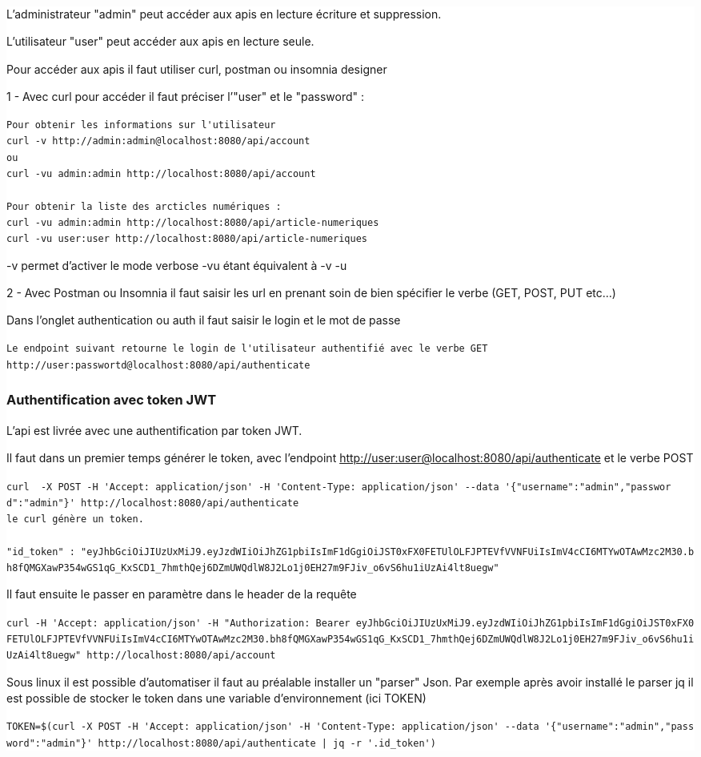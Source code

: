 L’administrateur "admin" peut accéder aux apis en lecture écriture et
suppression.

L’utilisateur "user" peut accéder aux apis en lecture seule.

Pour accéder aux apis il faut utiliser curl, postman ou insomnia
designer

1 - Avec curl pour accéder il faut préciser l’"user" et le "password" :

    Pour obtenir les informations sur l'utilisateur
    curl -v http://admin:admin@localhost:8080/api/account
    ou
    curl -vu admin:admin http://localhost:8080/api/account

    Pour obtenir la liste des arcticles numériques :
    curl -vu admin:admin http://localhost:8080/api/article-numeriques
    curl -vu user:user http://localhost:8080/api/article-numeriques

-v permet d’activer le mode verbose -vu étant équivalent à -v -u

2 - Avec Postman ou Insomnia il faut saisir les url en prenant soin de
bien spécifier le verbe (GET, POST, PUT etc…​)

Dans l’onglet authentication ou auth il faut saisir le login et le mot
de passe

    Le endpoint suivant retourne le login de l'utilisateur authentifié avec le verbe GET
    http://user:passwortd@localhost:8080/api/authenticate

### Authentification avec token JWT

L’api est livrée avec une authentification par token JWT.

Il faut dans un premier temps générer le token, avec l’endpoint
<http://user:user@localhost:8080/api/authenticate> et le verbe POST

    curl  -X POST -H 'Accept: application/json' -H 'Content-Type: application/json' --data '{"username":"admin","password":"admin"}' http://localhost:8080/api/authenticate
    le curl génère un token.

    "id_token" : "eyJhbGciOiJIUzUxMiJ9.eyJzdWIiOiJhZG1pbiIsImF1dGgiOiJST0xFX0FETUlOLFJPTEVfVVNFUiIsImV4cCI6MTYwOTAwMzc2M30.bh8fQMGXawP354wGS1qG_KxSCD1_7hmthQej6DZmUWQdlW8J2Lo1j0EH27m9FJiv_o6vS6hu1iUzAi4lt8uegw"

Il faut ensuite le passer en paramètre dans le header de la requête

    curl -H 'Accept: application/json' -H "Authorization: Bearer eyJhbGciOiJIUzUxMiJ9.eyJzdWIiOiJhZG1pbiIsImF1dGgiOiJST0xFX0FETUlOLFJPTEVfVVNFUiIsImV4cCI6MTYwOTAwMzc2M30.bh8fQMGXawP354wGS1qG_KxSCD1_7hmthQej6DZmUWQdlW8J2Lo1j0EH27m9FJiv_o6vS6hu1iUzAi4lt8uegw" http://localhost:8080/api/account

Sous linux il est possible d’automatiser il faut au préalable installer
un "parser" Json. Par exemple après avoir installé le parser jq il est
possible de stocker le token dans une variable d’environnement (ici
TOKEN)

    TOKEN=$(curl -X POST -H 'Accept: application/json' -H 'Content-Type: application/json' --data '{"username":"admin","password":"admin"}' http://localhost:8080/api/authenticate | jq -r '.id_token')

